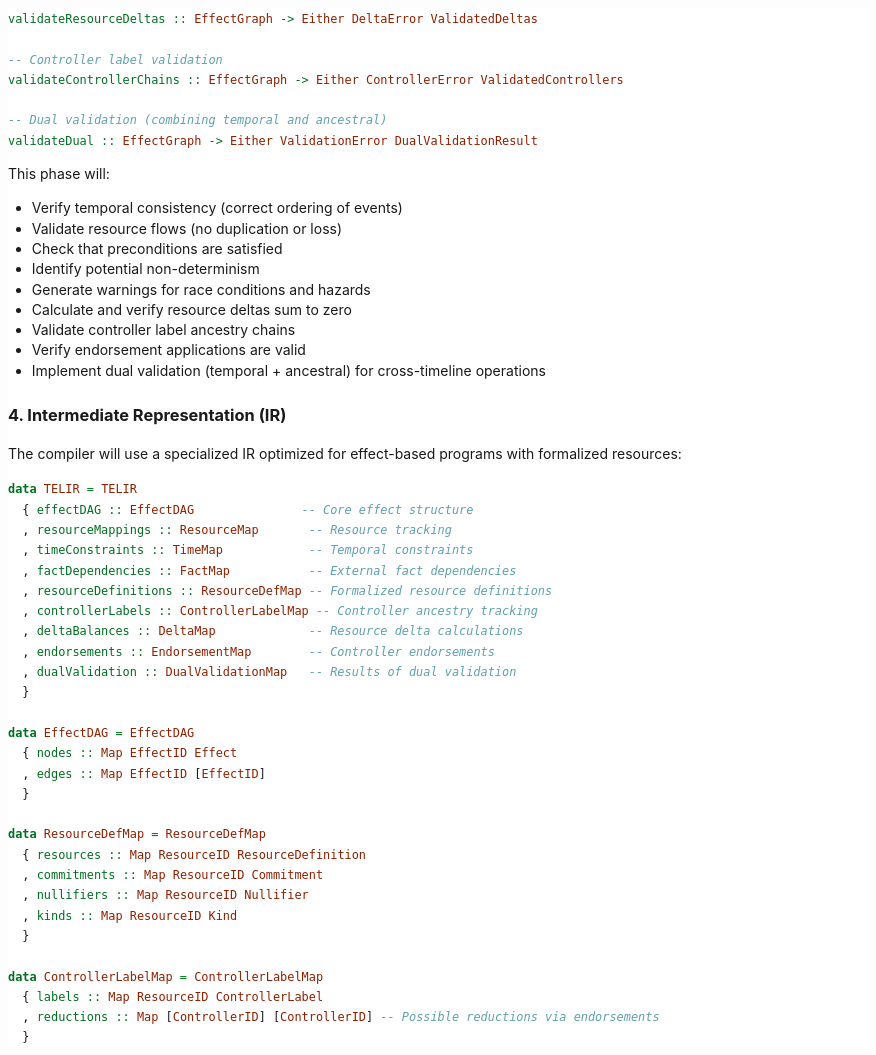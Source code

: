```haskell
validateResourceDeltas :: EffectGraph -> Either DeltaError ValidatedDeltas

-- Controller label validation
validateControllerChains :: EffectGraph -> Either ControllerError ValidatedControllers

-- Dual validation (combining temporal and ancestral)
validateDual :: EffectGraph -> Either ValidationError DualValidationResult
```

This phase will:
- Verify temporal consistency (correct ordering of events)
- Validate resource flows (no duplication or loss)
- Check that preconditions are satisfied
- Identify potential non-determinism
- Generate warnings for race conditions and hazards
- Calculate and verify resource deltas sum to zero
- Validate controller label ancestry chains
- Verify endorsement applications are valid
- Implement dual validation (temporal + ancestral) for cross-timeline operations

### 4. Intermediate Representation (IR)

The compiler will use a specialized IR optimized for effect-based programs with formalized resources:

```haskell
data TELIR = TELIR
  { effectDAG :: EffectDAG               -- Core effect structure
  , resourceMappings :: ResourceMap       -- Resource tracking
  , timeConstraints :: TimeMap            -- Temporal constraints
  , factDependencies :: FactMap           -- External fact dependencies
  , resourceDefinitions :: ResourceDefMap -- Formalized resource definitions
  , controllerLabels :: ControllerLabelMap -- Controller ancestry tracking
  , deltaBalances :: DeltaMap             -- Resource delta calculations
  , endorsements :: EndorsementMap        -- Controller endorsements
  , dualValidation :: DualValidationMap   -- Results of dual validation
  }

data EffectDAG = EffectDAG
  { nodes :: Map EffectID Effect
  , edges :: Map EffectID [EffectID]
  }

data ResourceDefMap = ResourceDefMap
  { resources :: Map ResourceID ResourceDefinition
  , commitments :: Map ResourceID Commitment
  , nullifiers :: Map ResourceID Nullifier
  , kinds :: Map ResourceID Kind
  }

data ControllerLabelMap = ControllerLabelMap
  { labels :: Map ResourceID ControllerLabel
  , reductions :: Map [ControllerID] [ControllerID] -- Possible reductions via endorsements
  }
```
